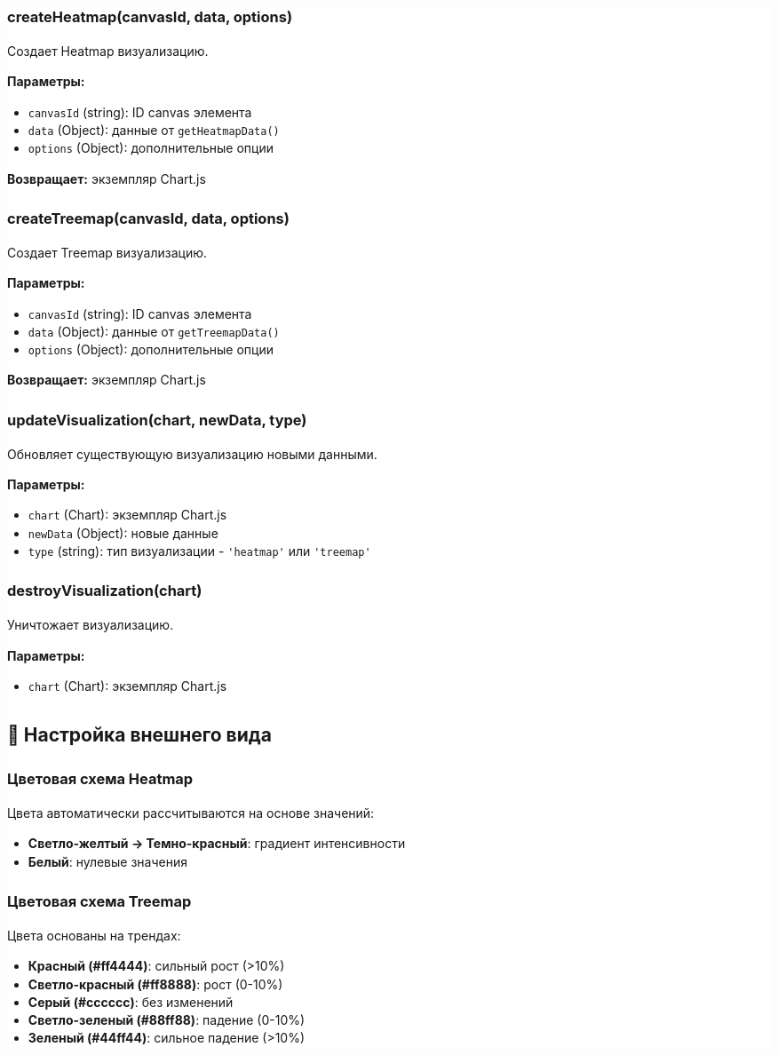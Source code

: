 ### createHeatmap(canvasId, data, options)

Создает Heatmap визуализацию.

**Параметры:**
- `canvasId` (string): ID canvas элемента
- `data` (Object): данные от `getHeatmapData()`
- `options` (Object): дополнительные опции

**Возвращает:** экземпляр Chart.js

### createTreemap(canvasId, data, options)

Создает Treemap визуализацию.

**Параметры:**
- `canvasId` (string): ID canvas элемента
- `data` (Object): данные от `getTreemapData()`
- `options` (Object): дополнительные опции

**Возвращает:** экземпляр Chart.js

### updateVisualization(chart, newData, type)

Обновляет существующую визуализацию новыми данными.

**Параметры:**
- `chart` (Chart): экземпляр Chart.js
- `newData` (Object): новые данные
- `type` (string): тип визуализации - `'heatmap'` или `'treemap'`

### destroyVisualization(chart)

Уничтожает визуализацию.

**Параметры:**
- `chart` (Chart): экземпляр Chart.js

## 🎨 Настройка внешнего вида

### Цветовая схема Heatmap

Цвета автоматически рассчитываются на основе значений:
- **Светло-желтый → Темно-красный**: градиент интенсивности
- **Белый**: нулевые значения

### Цветовая схема Treemap

Цвета основаны на трендах:
- **Красный (#ff4444)**: сильный рост (>10%)
- **Светло-красный (#ff8888)**: рост (0-10%)
- **Серый (#cccccc)**: без изменений
- **Светло-зеленый (#88ff88)**: падение (0-10%)
- **Зеленый (#44ff44)**: сильное падение (>10%)
